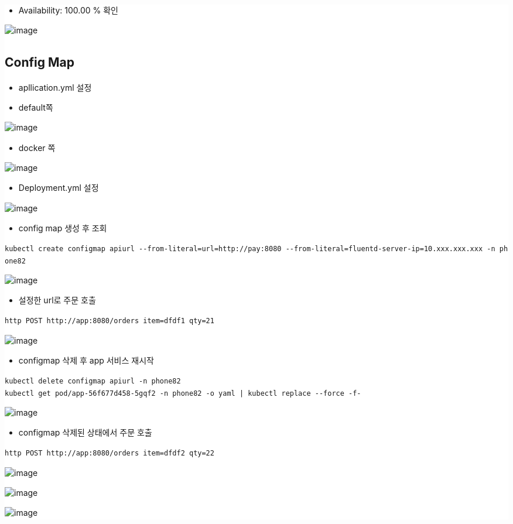 - Availability: 100.00 % 확인

![image](https://user-images.githubusercontent.com/73699193/98106524-c152ce80-1edc-11eb-8e0f-3731ca2f709d.png)



## Config Map

- apllication.yml 설정

* default쪽

![image](https://user-images.githubusercontent.com/73699193/98108335-1c85c080-1edf-11eb-9d0f-1f69e592bb1d.png)

* docker 쪽

![image](https://user-images.githubusercontent.com/73699193/98108645-ad5c9c00-1edf-11eb-8d54-487d2262e8af.png)

- Deployment.yml 설정

![image](https://user-images.githubusercontent.com/73699193/98108902-12b08d00-1ee0-11eb-8f8a-3a3ea82a635c.png)

- config map 생성 후 조회
```
kubectl create configmap apiurl --from-literal=url=http://pay:8080 --from-literal=fluentd-server-ip=10.xxx.xxx.xxx -n phone82
```
![image](https://user-images.githubusercontent.com/73699193/98107784-5bffdd00-1ede-11eb-8da6-82dbead0d64f.png)

- 설정한 url로 주문 호출
```
http POST http://app:8080/orders item=dfdf1 qty=21
```

![image](https://user-images.githubusercontent.com/73699193/98109319-b732cf00-1ee0-11eb-9e92-ad0e26e398ec.png)

- configmap 삭제 후 app 서비스 재시작
```
kubectl delete configmap apiurl -n phone82
kubectl get pod/app-56f677d458-5gqf2 -n phone82 -o yaml | kubectl replace --force -f-
```
![image](https://user-images.githubusercontent.com/73699193/98110005-cf571e00-1ee1-11eb-973f-2f4922f8833c.png)

- configmap 삭제된 상태에서 주문 호출   
```
http POST http://app:8080/orders item=dfdf2 qty=22
```
![image](https://user-images.githubusercontent.com/73699193/98110323-42f92b00-1ee2-11eb-90f3-fe8044085e9d.png)

![image](https://user-images.githubusercontent.com/73699193/98110445-720f9c80-1ee2-11eb-851e-adcd1f2f7851.png)

![image](https://user-images.githubusercontent.com/73699193/98110782-f4985c00-1ee2-11eb-97a7-1fed3c6b042c.png)


